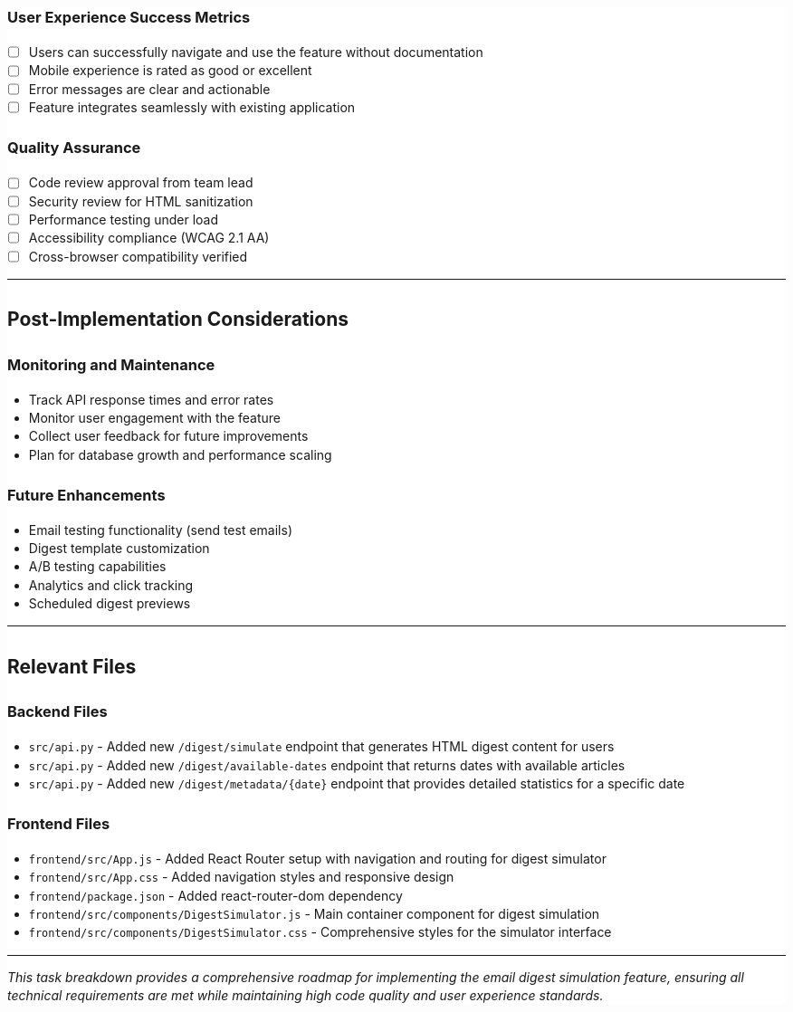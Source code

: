 ### User Experience Success Metrics
- [ ] Users can successfully navigate and use the feature without documentation
- [ ] Mobile experience is rated as good or excellent
- [ ] Error messages are clear and actionable
- [ ] Feature integrates seamlessly with existing application

### Quality Assurance
- [ ] Code review approval from team lead
- [ ] Security review for HTML sanitization
- [ ] Performance testing under load
- [ ] Accessibility compliance (WCAG 2.1 AA)
- [ ] Cross-browser compatibility verified

---

## Post-Implementation Considerations

### Monitoring and Maintenance
- Track API response times and error rates
- Monitor user engagement with the feature
- Collect user feedback for future improvements
- Plan for database growth and performance scaling

### Future Enhancements
- Email testing functionality (send test emails)
- Digest template customization
- A/B testing capabilities
- Analytics and click tracking
- Scheduled digest previews

---

## Relevant Files

### Backend Files
- `src/api.py` - Added new `/digest/simulate` endpoint that generates HTML digest content for users
- `src/api.py` - Added new `/digest/available-dates` endpoint that returns dates with available articles
- `src/api.py` - Added new `/digest/metadata/{date}` endpoint that provides detailed statistics for a specific date

### Frontend Files
- `frontend/src/App.js` - Added React Router setup with navigation and routing for digest simulator
- `frontend/src/App.css` - Added navigation styles and responsive design
- `frontend/package.json` - Added react-router-dom dependency
- `frontend/src/components/DigestSimulator.js` - Main container component for digest simulation
- `frontend/src/components/DigestSimulator.css` - Comprehensive styles for the simulator interface

---

*This task breakdown provides a comprehensive roadmap for implementing the email digest simulation feature, ensuring all technical requirements are met while maintaining high code quality and user experience standards.*
